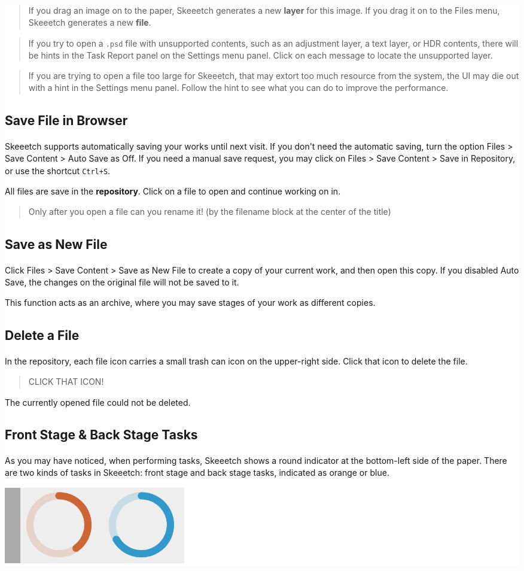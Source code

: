 > If you drag an image on to the paper, Skeeetch generates a new **layer** for this image. If you drag it on to the Files menu, Skeeetch generates a new **file**.

> If you try to open a `.psd` file with unsupported contents, such as an adjustment layer, a text layer, or HDR contents, there will be hints in the Task Report panel on the Settings menu panel. Click on each message to locate the unsupported layer.

> If you are trying to open a file too large for Skeeetch, that may extort too much resource from the system, the UI may die out with a hint in the Settings menu panel. Follow the hint to see what you can do to improve the performance.

## Save File in Browser

Skeeetch supports automatically saving your works until next visit. If you don't need the automatic saving, turn the option Files > Save Content > Auto Save as Off. If you need a manual save request, you may click on Files > Save Content > Save in Repository, or use the shortcut `Ctrl+S`.

All files are save in the **repository**. Click on a file to open and continue working on in.

> Only after you open a file can you rename it! (by the filename block at the center of the title)

## Save as New File

Click Files > Save Content > Save as New File to create a copy of your current work, and then open this copy. If you disabled Auto Save, the changes on the original file will not be saved to it.

This function acts as an archive, where you may save stages of your work as different copies.

## Delete a File

In the repository, each file icon carries a small trash can icon on the upper-right side. Click that icon to delete the file.

> CLICK THAT ICON!

The currently opened file could not be deleted.

## Front Stage & Back Stage Tasks

As you may have noticed, when performing tasks, Skeeetch shows a round indicator at the bottom-left side of the paper. There are two kinds of tasks in Skeeetch: front stage and back stage tasks, indicated as orange or blue.

<img src="./images/task-indicator.png" width="300"/>
